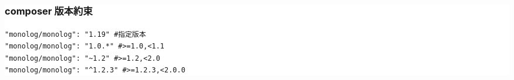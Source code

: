 ### composer 版本約束

```shell
"monolog/monolog": "1.19" #指定版本
"monolog/monolog": "1.0.*" #>=1.0,<1.1
"monolog/monolog": "~1.2" #>=1.2,<2.0
"monolog/monolog": "^1.2.3" #>=1.2.3,<2.0.0
```
